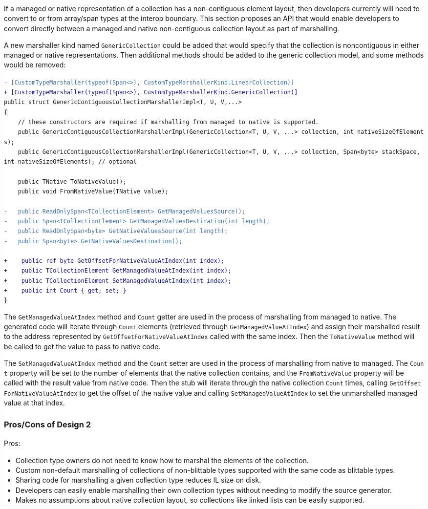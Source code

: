 If a managed or native representation of a collection has a non-contiguous element layout, then developers currently will need to convert to or from array/span types at the interop boundary. This section proposes an API that would enable developers to convert directly between a managed and native non-contiguous collection layout as part of marshalling.

A new marshaller kind named `GenericCollection` could be added that would specify that the collection is noncontiguous in either managed or native representations. Then additional methods should be added to the generic collection model, and some methods would be removed:

```diff
- [CustomTypeMarshaller(typeof(Span<>), CustomTypeMarshallerKind.LinearCollection)]
+ [CustomTypeMarshaller(typeof(Span<>), CustomTypeMarshallerKind.GenericCollection)]
public struct GenericContiguousCollectionMarshallerImpl<T, U, V,...>
{
    // these constructors are required if marshalling from managed to native is supported.
    public GenericContiguousCollectionMarshallerImpl(GenericCollection<T, U, V, ...> collection, int nativeSizeOfElements);
    public GenericContiguousCollectionMarshallerImpl(GenericCollection<T, U, V, ...> collection, Span<byte> stackSpace, int nativeSizeOfElements); // optional

    public TNative ToNativeValue();
    public void FromNativeValue(TNative value);

-   public ReadOnlySpan<TCollectionElement> GetManagedValuesSource();
-   public Span<TCollectionElement> GetManagedValuesDestination(int length);
-   public ReadOnlySpan<byte> GetNativeValuesSource(int length);
-   public Span<byte> GetNativeValuesDestination();

+    public ref byte GetOffsetForNativeValueAtIndex(int index);
+    public TCollectionElement GetManagedValueAtIndex(int index);
+    public TCollectionElement SetManagedValueAtIndex(int index);
+    public int Count { get; set; }
}
```

The `GetManagedValueAtIndex` method and `Count` getter are used in the process of marshalling from managed to native. The generated code will iterate through `Count` elements (retrieved through `GetManagedValueAtIndex`) and assign their marshalled result to the address represented by `GetOffsetForNativeValueAtIndex` called with the same index. Then the `ToNativeValue` method will be called to get the value to pass to native code.

The `SetManagedValueAtIndex` method and the `Count` setter are used in the process of marshalling from native to managed. The `Count` property will be set to the number of elements that the native collection contains, and the `FromNativeValue` property will be called with the result value from native code. Then the stub will iterate through the native collection `Count` times, calling `GetOffsetForNativeValueAtIndex` to get the offset of the native value and calling `SetManagedValueAtIndex` to set the unmarshalled managed value at that index.

### Pros/Cons of Design 2

Pros:

- Collection type owners do not need to know how to marshal the elements of the collection.
- Custom non-default marshalling of collections of non-blittable types supported with the same code as blittable types.
- Sharing code for marshalling a given collection type reduces IL size on disk.
- Developers can easily enable marshalling their own collection types without needing to modify the source generator.
- Makes no assumptions about native collection layout, so collections like linked lists can be easily supported.
